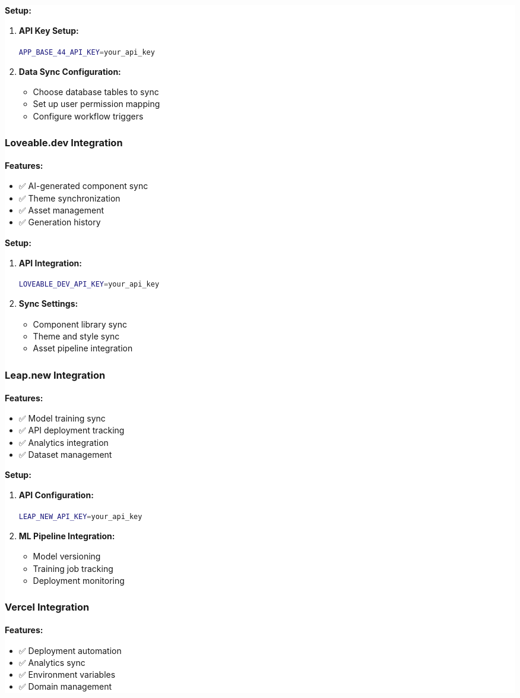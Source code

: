 **Setup:**
1. **API Key Setup:**
   ```bash
   APP_BASE_44_API_KEY=your_api_key
   ```

2. **Data Sync Configuration:**
   - Choose database tables to sync
   - Set up user permission mapping
   - Configure workflow triggers

### Loveable.dev Integration

**Features:**
- ✅ AI-generated component sync
- ✅ Theme synchronization
- ✅ Asset management
- ✅ Generation history

**Setup:**
1. **API Integration:**
   ```bash
   LOVEABLE_DEV_API_KEY=your_api_key
   ```

2. **Sync Settings:**
   - Component library sync
   - Theme and style sync
   - Asset pipeline integration

### Leap.new Integration

**Features:**
- ✅ Model training sync
- ✅ API deployment tracking
- ✅ Analytics integration
- ✅ Dataset management

**Setup:**
1. **API Configuration:**
   ```bash
   LEAP_NEW_API_KEY=your_api_key
   ```

2. **ML Pipeline Integration:**
   - Model versioning
   - Training job tracking
   - Deployment monitoring

### Vercel Integration

**Features:**
- ✅ Deployment automation
- ✅ Analytics sync
- ✅ Environment variables
- ✅ Domain management
